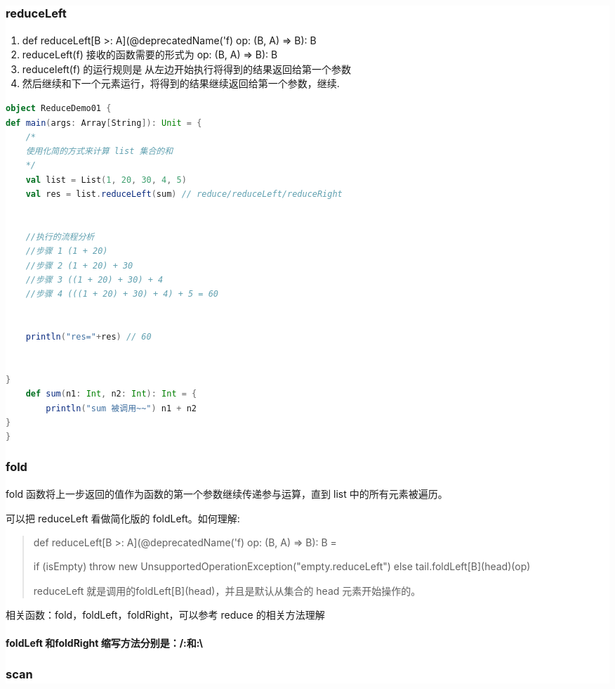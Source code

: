### reduceLeft 

1.  def reduceLeft\[B \>: A\](\@deprecatedName(\'f) op: (B, A) =\> B): B
2.  reduceLeft(f) 接收的函数需要的形式为 op: (B, A) =\> B): B
3.  reduceleft(f) 的运行规则是 从左边开始执行将得到的结果返回给第一个参数
4.  然后继续和下一个元素运行，将得到的结果继续返回给第一个参数，继续.

```scala
object ReduceDemo01 {
def main(args: Array[String]): Unit = {
    /*
    使用化简的方式来计算 list 集合的和
    */
    val list = List(1, 20, 30, 4, 5)
    val res = list.reduceLeft(sum) // reduce/reduceLeft/reduceRight


    //执行的流程分析
    //步骤 1 (1 + 20)
    //步骤 2 (1 + 20) + 30
    //步骤 3 ((1 + 20) + 30) + 4
    //步骤 4 (((1 + 20) + 30) + 4) + 5 = 60


    println("res="+res) // 60


}
    def sum(n1: Int, n2: Int): Int = {
        println("sum 被调用~~") n1 + n2
}
}
```

### fold

fold 函数将上一步返回的值作为函数的第一个参数继续传递参与运算，直到 list 中的所有元素被遍历。

可以把 reduceLeft 看做简化版的 foldLeft。如何理解:

> def reduceLeft\[B \>: A\](\@deprecatedName(\'f) op: (B, A) =\> B): B =
>
> if (isEmpty) throw new UnsupportedOperationException(\"empty.reduceLeft\") else tail.foldLeft\[B\](head)(op)
>
> reduceLeft 就是调用的foldLeft\[B\](head)，并且是默认从集合的 head 元素开始操作的。

相关函数：fold，foldLeft，foldRight，可以参考 reduce 的相关方法理解

#### foldLeft 和foldRight 缩写方法分别是：/:和:\\

### scan
